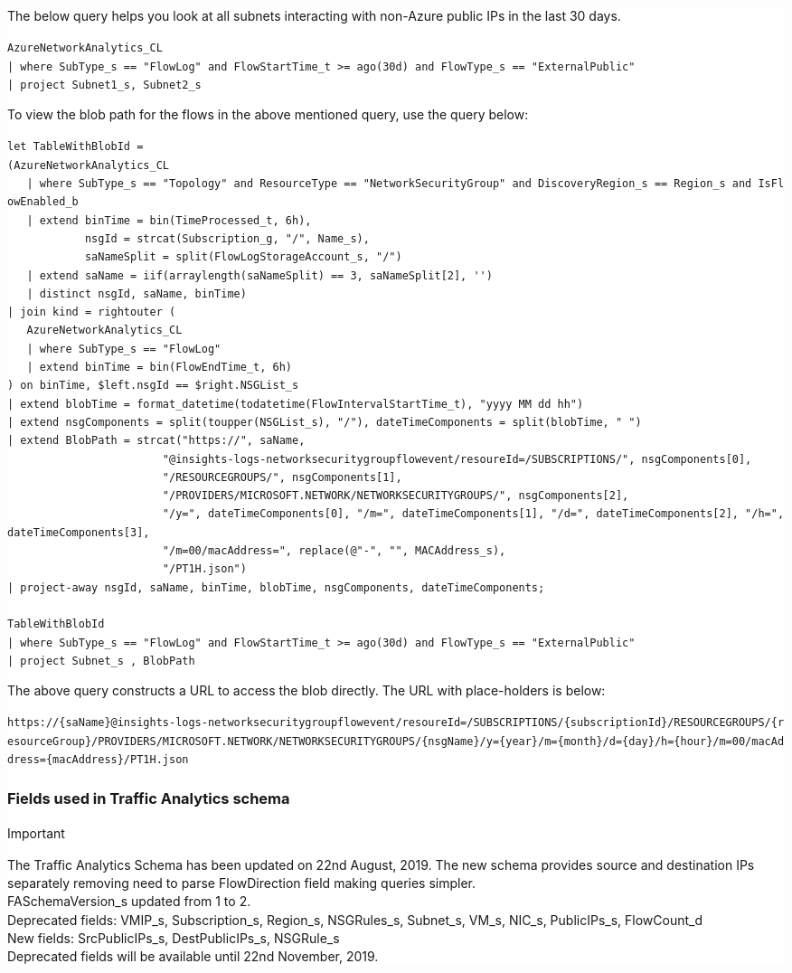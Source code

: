 The below query helps you look at all subnets interacting with non-Azure public IPs in the last 30 days.
```
AzureNetworkAnalytics_CL
| where SubType_s == "FlowLog" and FlowStartTime_t >= ago(30d) and FlowType_s == "ExternalPublic"
| project Subnet1_s, Subnet2_s  
```
To view the blob path for the flows in the above mentioned query, use the query below:

```
let TableWithBlobId =
(AzureNetworkAnalytics_CL
   | where SubType_s == "Topology" and ResourceType == "NetworkSecurityGroup" and DiscoveryRegion_s == Region_s and IsFlowEnabled_b
   | extend binTime = bin(TimeProcessed_t, 6h),
            nsgId = strcat(Subscription_g, "/", Name_s),
            saNameSplit = split(FlowLogStorageAccount_s, "/")
   | extend saName = iif(arraylength(saNameSplit) == 3, saNameSplit[2], '')
   | distinct nsgId, saName, binTime)
| join kind = rightouter (
   AzureNetworkAnalytics_CL
   | where SubType_s == "FlowLog"  
   | extend binTime = bin(FlowEndTime_t, 6h)
) on binTime, $left.nsgId == $right.NSGList_s  
| extend blobTime = format_datetime(todatetime(FlowIntervalStartTime_t), "yyyy MM dd hh")
| extend nsgComponents = split(toupper(NSGList_s), "/"), dateTimeComponents = split(blobTime, " ")
| extend BlobPath = strcat("https://", saName,
                        "@insights-logs-networksecuritygroupflowevent/resoureId=/SUBSCRIPTIONS/", nsgComponents[0],
                        "/RESOURCEGROUPS/", nsgComponents[1],
                        "/PROVIDERS/MICROSOFT.NETWORK/NETWORKSECURITYGROUPS/", nsgComponents[2],
                        "/y=", dateTimeComponents[0], "/m=", dateTimeComponents[1], "/d=", dateTimeComponents[2], "/h=", dateTimeComponents[3],
                        "/m=00/macAddress=", replace(@"-", "", MACAddress_s),
                        "/PT1H.json")
| project-away nsgId, saName, binTime, blobTime, nsgComponents, dateTimeComponents;

TableWithBlobId
| where SubType_s == "FlowLog" and FlowStartTime_t >= ago(30d) and FlowType_s == "ExternalPublic"
| project Subnet_s , BlobPath
```

The above query constructs a URL to access the blob directly. The URL with place-holders is below:

```
https://{saName}@insights-logs-networksecuritygroupflowevent/resoureId=/SUBSCRIPTIONS/{subscriptionId}/RESOURCEGROUPS/{resourceGroup}/PROVIDERS/MICROSOFT.NETWORK/NETWORKSECURITYGROUPS/{nsgName}/y={year}/m={month}/d={day}/h={hour}/m=00/macAddress={macAddress}/PT1H.json

```

### Fields used in Traffic Analytics schema
  > [!IMPORTANT]
  > The Traffic Analytics Schema has been updated on 22nd August, 2019. The new schema provides source and destination IPs separately removing need to parse FlowDirection field making queries simpler. </br>
  > FASchemaVersion_s updated from 1 to 2. </br>
  > Deprecated fields: VMIP_s, Subscription_s, Region_s, NSGRules_s, Subnet_s, VM_s, NIC_s, PublicIPs_s, FlowCount_d </br>
  > New fields: SrcPublicIPs_s, DestPublicIPs_s, NSGRule_s </br>
  > Deprecated fields will be available until 22nd November, 2019.
